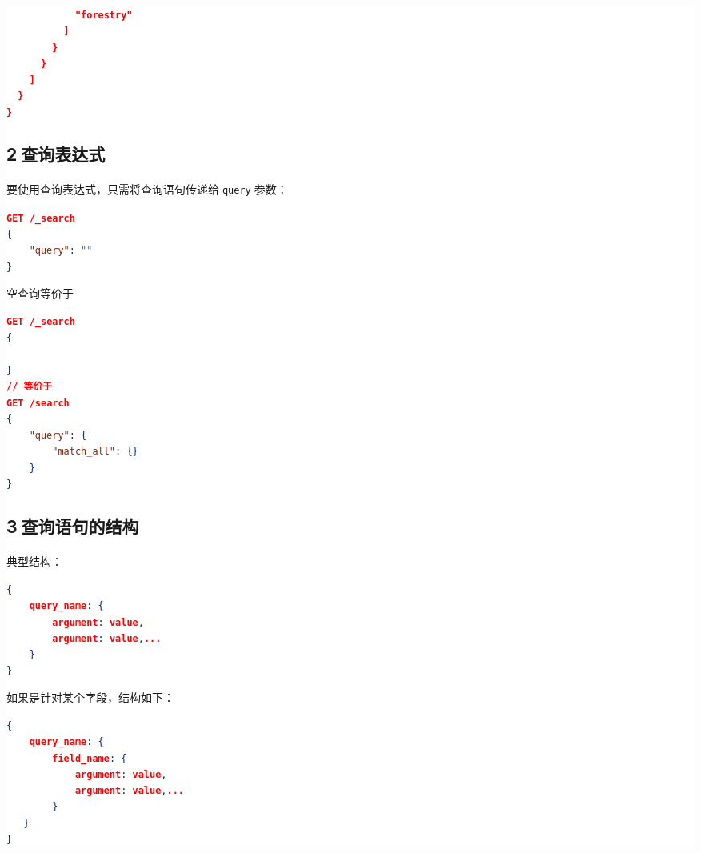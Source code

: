 ```json
            "forestry"
          ]
        }
      }
    ]
  }
}
```

## 2 查询表达式

要使用查询表达式，只需将查询语句传递给 `query` 参数：

```json
GET /_search
{
    "query": ""
}
```

空查询等价于

```json
GET /_search
{
  
}
// 等价于
GET /search
{
    "query": {
        "match_all": {}
    }
}
```

## 3 查询语句的结构

典型结构：

```json
{
    query_name: {
        argument: value,
        argument: value,...
    }
}
```

如果是针对某个字段，结构如下：

```json
{
    query_name: {
        field_name: {
            argument: value,
            argument: value,...
        }
   }
}
```
